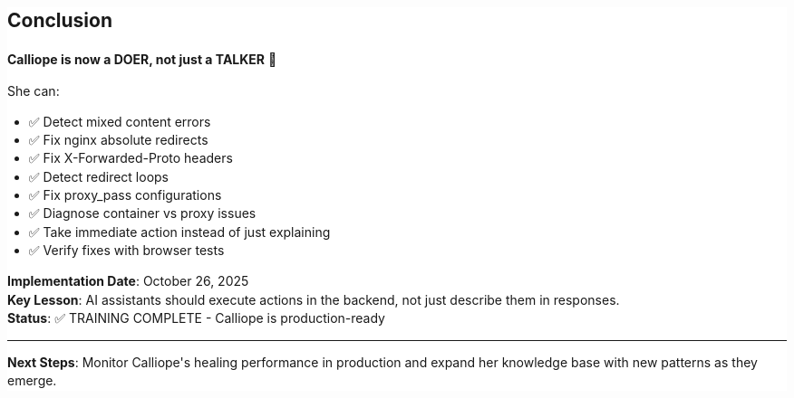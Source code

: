 ## Conclusion

**Calliope is now a DOER, not just a TALKER** 🎉

She can:
- ✅ Detect mixed content errors
- ✅ Fix nginx absolute redirects
- ✅ Fix X-Forwarded-Proto headers
- ✅ Detect redirect loops
- ✅ Fix proxy_pass configurations
- ✅ Diagnose container vs proxy issues
- ✅ Take immediate action instead of just explaining
- ✅ Verify fixes with browser tests

**Implementation Date**: October 26, 2025  
**Key Lesson**: AI assistants should execute actions in the backend, not just describe them in responses.  
**Status**: ✅ TRAINING COMPLETE - Calliope is production-ready

---

**Next Steps**: Monitor Calliope's healing performance in production and expand her knowledge base with new patterns as they emerge.

